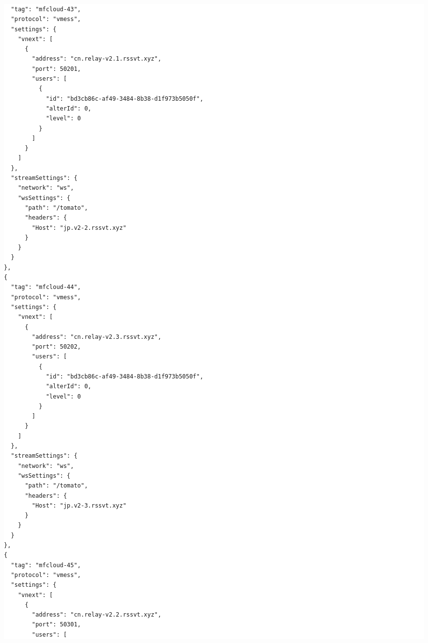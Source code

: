       "tag": "mfcloud-43",
      "protocol": "vmess",
      "settings": {
        "vnext": [
          {
            "address": "cn.relay-v2.1.rssvt.xyz",
            "port": 50201,
            "users": [
              {
                "id": "bd3cb86c-af49-3484-8b38-d1f973b5050f",
                "alterId": 0,
                "level": 0
              }
            ]
          }
        ]
      },
      "streamSettings": {
        "network": "ws",
        "wsSettings": {
          "path": "/tomato",
          "headers": {
            "Host": "jp.v2-2.rssvt.xyz"
          }
        }
      }
    },
    {
      "tag": "mfcloud-44",
      "protocol": "vmess",
      "settings": {
        "vnext": [
          {
            "address": "cn.relay-v2.3.rssvt.xyz",
            "port": 50202,
            "users": [
              {
                "id": "bd3cb86c-af49-3484-8b38-d1f973b5050f",
                "alterId": 0,
                "level": 0
              }
            ]
          }
        ]
      },
      "streamSettings": {
        "network": "ws",
        "wsSettings": {
          "path": "/tomato",
          "headers": {
            "Host": "jp.v2-3.rssvt.xyz"
          }
        }
      }
    },
    {
      "tag": "mfcloud-45",
      "protocol": "vmess",
      "settings": {
        "vnext": [
          {
            "address": "cn.relay-v2.2.rssvt.xyz",
            "port": 50301,
            "users": [
